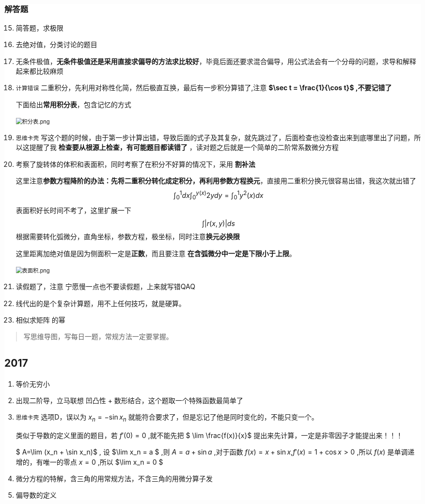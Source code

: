 ### 解答题

15. 简答题，求极限

16. 去绝对值，分类讨论的题目

17. 无条件极值，**无条件极值还是采用直接求偏导的方法求比较好**，毕竟后面还要求混合偏导，用公式法会有一个分母的问题，求导和解释起来都比较麻烦

18. `计算错误` 二重积分，先利用对称性化简，然后极直互换，最后有一步积分算错了,注意 **$\sec t = \frac{1}{\cos t}$ ,不要记错了**

    下面给出**常用积分表**，包含记忆的方式

    <img src="https://cdn.acwing.com/media/article/image/2022/10/07/93448_a993ce4446-积分表.png" alt="积分表.png" style="zoom:80%;" /> 

    

19. `思维卡壳` 写这个题的时候，由于第一步计算出错，导致后面的式子及其复杂，就先跳过了，后面检查也没检查出来到底哪里出了问题，所以这提醒了我 **检查要从根源上检查，有可能题目都读错了** ，读对题之后就是一个简单的二阶常系数微分方程

20. 考察了旋转体的体积和表面积，同时考察了在积分不好算的情况下，采用 **割补法**

    这里注意**参数方程降阶的办法：先将二重积分转化成定积分，再利用参数方程换元**，直接用二重积分换元很容易出错，我这次就出错了
    $$
    \int_0^1dx \int_0^{y(x)} 2y dy = \int_0^1y^2(x) dx
    $$
    表面积好长时间不考了，这里扩展一下
    $$
    \int |r(x,y)| ds
    $$
    根据需要转化弧微分，直角坐标，参数方程，极坐标，同时注意**换元必换限**

    这里距离加绝对值是因为侧面积一定是**正数**，而且要注意 **在含弧微分中一定是下限小于上限**。

    <img src="https://cdn.acwing.com/media/article/image/2022/10/07/93448_ea1fef7646-表面积.png" alt="表面积.png" style="zoom:80%;" /> 

21. 读假题了，注意 宁愿慢一点也不要读假题，上来就写错QAQ

22. 线代出的是个复杂计算题，用不上任何技巧，就是硬算。

23. 相似求矩阵 的幂

> 写思维导图，写每日一题，常规方法一定要掌握。

## 2017

1. 等价无穷小

2. 出现二阶导，立马联想 凹凸性 + 数形结合，这个题取一个特殊函数最简单了

3. `思维卡壳` 选项D，误以为 $x_n=-\sin{x_n}$ 就能符合要求了，但是忘记了他是同时变化的，不能只变一个。

   类似于导数的定义里面的题目，若 $f'(0) =0$ ,就不能先把 $ \lim \frac{f(x)}{x}$  提出来先计算，一定是非零因子才能提出来！！！

   $ A=\lim (x_n  + \sin x_n)$ , 设 $\lim x_n = a $ ,则 $A = a+ \sin a$ ,对于函数 $f(x) =x + \sin x$,$f'(x) = 1+\cos x >0$ ,所以 $f(x)$ 是单调递增的，有唯一的零点 $x=0$ ,所以 $\lim x_n = 0 $

4. 微分方程的特解，含三角的用常规方法，不含三角的用微分算子发

5. 偏导数的定义

